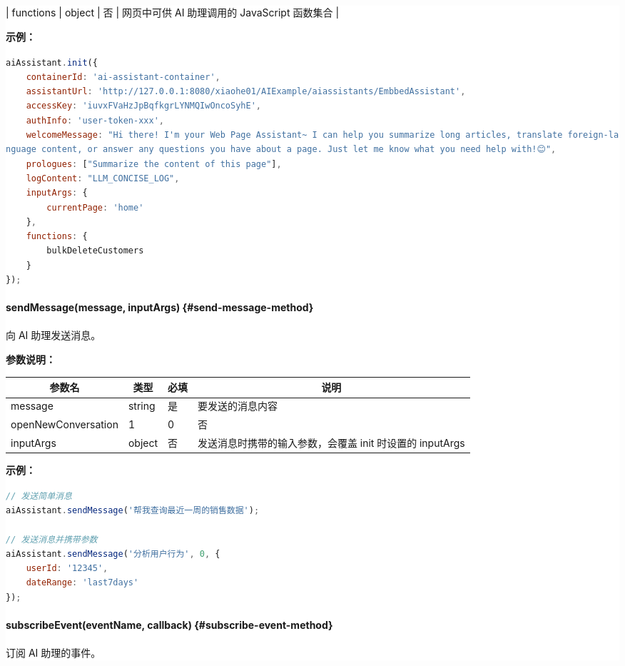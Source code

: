 | functions | object | 否 | 网页中可供 AI 助理调用的 JavaScript 函数集合 |

**示例：**

```javascript
aiAssistant.init({
    containerId: 'ai-assistant-container',
    assistantUrl: 'http://127.0.0.1:8080/xiaohe01/AIExample/aiassistants/EmbbedAssistant',  
    accessKey: 'iuvxFVaHzJpBqfkgrLYNMQIwOncoSyhE',
    authInfo: 'user-token-xxx',
    welcomeMessage: "Hi there! I'm your Web Page Assistant~ I can help you summarize long articles, translate foreign-language content, or answer any questions you have about a page. Just let me know what you need help with!​😊",
    prologues: ["Summarize the content of this page"],
    logContent: "LLM_CONCISE_LOG",
    inputArgs: {
        currentPage: 'home'
    },
    functions: {
        bulkDeleteCustomers
    }
});
```

#### sendMessage(message, inputArgs) {#send-message-method}

向 AI 助理发送消息。

**参数说明：**

| 参数名 | 类型 | 必填 | 说明 |
|--------|------|------|------|
| message | string | 是 | 要发送的消息内容 |
| openNewConversation| 1 | 0 | 否 | 是否开启新的会话 |
| inputArgs | object | 否 | 发送消息时携带的输入参数，会覆盖 init 时设置的 inputArgs |

**示例：**

```javascript
// 发送简单消息
aiAssistant.sendMessage('帮我查询最近一周的销售数据');

// 发送消息并携带参数
aiAssistant.sendMessage('分析用户行为', 0, {
    userId: '12345',
    dateRange: 'last7days'
});
```

#### subscribeEvent(eventName, callback) {#subscribe-event-method}

订阅 AI 助理的事件。
